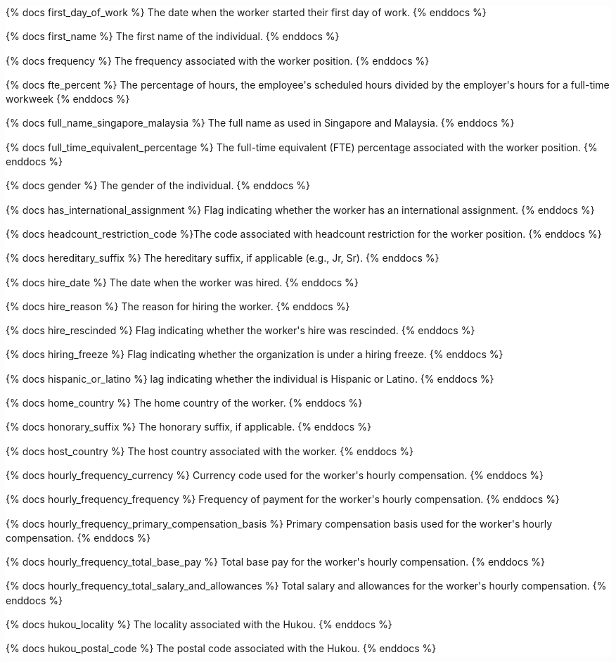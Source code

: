{% docs first_day_of_work %} The date when the worker started their first day of work. {% enddocs %}

{% docs first_name %} The first name of the individual. {% enddocs %}

{% docs frequency %} The frequency associated with the worker position. {% enddocs %}

{% docs fte_percent %} The percentage of hours, the employee's scheduled hours divided by the employer's hours for a full-time workweek {% enddocs %}

{% docs full_name_singapore_malaysia %} The full name as used in Singapore and Malaysia. {% enddocs %}

{% docs full_time_equivalent_percentage %} The full-time equivalent (FTE) percentage associated with the worker position. {% enddocs %}

{% docs gender %} The gender of the individual. {% enddocs %}

{% docs has_international_assignment %} Flag indicating whether the worker has an international assignment. {% enddocs %}

{% docs headcount_restriction_code %}The code associated with headcount restriction for the worker position. {% enddocs %}

{% docs hereditary_suffix %} The hereditary suffix, if applicable (e.g., Jr, Sr). {% enddocs %}

{% docs hire_date %} The date when the worker was hired. {% enddocs %}

{% docs hire_reason %} The reason for hiring the worker. {% enddocs %}

{% docs hire_rescinded %} Flag indicating whether the worker's hire was rescinded. {% enddocs %}

{% docs hiring_freeze %}  Flag indicating whether the organization is under a hiring freeze. {% enddocs %}

{% docs hispanic_or_latino %} lag indicating whether the individual is Hispanic or Latino. {% enddocs %}

{% docs home_country %} The home country of the worker. {% enddocs %}

{% docs honorary_suffix %} The honorary suffix, if applicable. {% enddocs %}

{% docs host_country %} The host country associated with the worker. {% enddocs %}

{% docs hourly_frequency_currency %} Currency code used for the worker's hourly compensation. {% enddocs %}

{% docs hourly_frequency_frequency %} Frequency of payment for the worker's hourly compensation. {% enddocs %}

{% docs hourly_frequency_primary_compensation_basis %} Primary compensation basis used for the worker's hourly compensation. {% enddocs %}

{% docs hourly_frequency_total_base_pay %}  Total base pay for the worker's hourly compensation. {% enddocs %}

{% docs hourly_frequency_total_salary_and_allowances %} Total salary and allowances for the worker's hourly compensation. {% enddocs %}

{% docs hukou_locality %} The locality associated with the Hukou. {% enddocs %}

{% docs hukou_postal_code %} The postal code associated with the Hukou. {% enddocs %}
